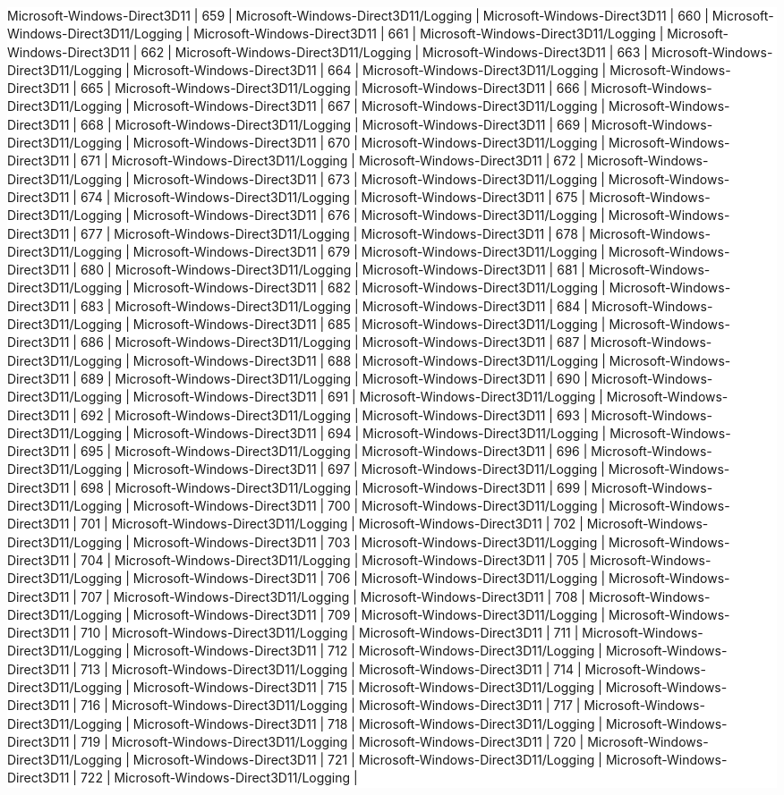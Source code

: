 Microsoft-Windows-Direct3D11  |  659       |  Microsoft-Windows-Direct3D11/Logging     |
Microsoft-Windows-Direct3D11  |  660       |  Microsoft-Windows-Direct3D11/Logging     |
Microsoft-Windows-Direct3D11  |  661       |  Microsoft-Windows-Direct3D11/Logging     |
Microsoft-Windows-Direct3D11  |  662       |  Microsoft-Windows-Direct3D11/Logging     |
Microsoft-Windows-Direct3D11  |  663       |  Microsoft-Windows-Direct3D11/Logging     |
Microsoft-Windows-Direct3D11  |  664       |  Microsoft-Windows-Direct3D11/Logging     |
Microsoft-Windows-Direct3D11  |  665       |  Microsoft-Windows-Direct3D11/Logging     |
Microsoft-Windows-Direct3D11  |  666       |  Microsoft-Windows-Direct3D11/Logging     |
Microsoft-Windows-Direct3D11  |  667       |  Microsoft-Windows-Direct3D11/Logging     |
Microsoft-Windows-Direct3D11  |  668       |  Microsoft-Windows-Direct3D11/Logging     |
Microsoft-Windows-Direct3D11  |  669       |  Microsoft-Windows-Direct3D11/Logging     |
Microsoft-Windows-Direct3D11  |  670       |  Microsoft-Windows-Direct3D11/Logging     |
Microsoft-Windows-Direct3D11  |  671       |  Microsoft-Windows-Direct3D11/Logging     |
Microsoft-Windows-Direct3D11  |  672       |  Microsoft-Windows-Direct3D11/Logging     |
Microsoft-Windows-Direct3D11  |  673       |  Microsoft-Windows-Direct3D11/Logging     |
Microsoft-Windows-Direct3D11  |  674       |  Microsoft-Windows-Direct3D11/Logging     |
Microsoft-Windows-Direct3D11  |  675       |  Microsoft-Windows-Direct3D11/Logging     |
Microsoft-Windows-Direct3D11  |  676       |  Microsoft-Windows-Direct3D11/Logging     |
Microsoft-Windows-Direct3D11  |  677       |  Microsoft-Windows-Direct3D11/Logging     |
Microsoft-Windows-Direct3D11  |  678       |  Microsoft-Windows-Direct3D11/Logging     |
Microsoft-Windows-Direct3D11  |  679       |  Microsoft-Windows-Direct3D11/Logging     |
Microsoft-Windows-Direct3D11  |  680       |  Microsoft-Windows-Direct3D11/Logging     |
Microsoft-Windows-Direct3D11  |  681       |  Microsoft-Windows-Direct3D11/Logging     |
Microsoft-Windows-Direct3D11  |  682       |  Microsoft-Windows-Direct3D11/Logging     |
Microsoft-Windows-Direct3D11  |  683       |  Microsoft-Windows-Direct3D11/Logging     |
Microsoft-Windows-Direct3D11  |  684       |  Microsoft-Windows-Direct3D11/Logging     |
Microsoft-Windows-Direct3D11  |  685       |  Microsoft-Windows-Direct3D11/Logging     |
Microsoft-Windows-Direct3D11  |  686       |  Microsoft-Windows-Direct3D11/Logging     |
Microsoft-Windows-Direct3D11  |  687       |  Microsoft-Windows-Direct3D11/Logging     |
Microsoft-Windows-Direct3D11  |  688       |  Microsoft-Windows-Direct3D11/Logging     |
Microsoft-Windows-Direct3D11  |  689       |  Microsoft-Windows-Direct3D11/Logging     |
Microsoft-Windows-Direct3D11  |  690       |  Microsoft-Windows-Direct3D11/Logging     |
Microsoft-Windows-Direct3D11  |  691       |  Microsoft-Windows-Direct3D11/Logging     |
Microsoft-Windows-Direct3D11  |  692       |  Microsoft-Windows-Direct3D11/Logging     |
Microsoft-Windows-Direct3D11  |  693       |  Microsoft-Windows-Direct3D11/Logging     |
Microsoft-Windows-Direct3D11  |  694       |  Microsoft-Windows-Direct3D11/Logging     |
Microsoft-Windows-Direct3D11  |  695       |  Microsoft-Windows-Direct3D11/Logging     |
Microsoft-Windows-Direct3D11  |  696       |  Microsoft-Windows-Direct3D11/Logging     |
Microsoft-Windows-Direct3D11  |  697       |  Microsoft-Windows-Direct3D11/Logging     |
Microsoft-Windows-Direct3D11  |  698       |  Microsoft-Windows-Direct3D11/Logging     |
Microsoft-Windows-Direct3D11  |  699       |  Microsoft-Windows-Direct3D11/Logging     |
Microsoft-Windows-Direct3D11  |  700       |  Microsoft-Windows-Direct3D11/Logging     |
Microsoft-Windows-Direct3D11  |  701       |  Microsoft-Windows-Direct3D11/Logging     |
Microsoft-Windows-Direct3D11  |  702       |  Microsoft-Windows-Direct3D11/Logging     |
Microsoft-Windows-Direct3D11  |  703       |  Microsoft-Windows-Direct3D11/Logging     |
Microsoft-Windows-Direct3D11  |  704       |  Microsoft-Windows-Direct3D11/Logging     |
Microsoft-Windows-Direct3D11  |  705       |  Microsoft-Windows-Direct3D11/Logging     |
Microsoft-Windows-Direct3D11  |  706       |  Microsoft-Windows-Direct3D11/Logging     |
Microsoft-Windows-Direct3D11  |  707       |  Microsoft-Windows-Direct3D11/Logging     |
Microsoft-Windows-Direct3D11  |  708       |  Microsoft-Windows-Direct3D11/Logging     |
Microsoft-Windows-Direct3D11  |  709       |  Microsoft-Windows-Direct3D11/Logging     |
Microsoft-Windows-Direct3D11  |  710       |  Microsoft-Windows-Direct3D11/Logging     |
Microsoft-Windows-Direct3D11  |  711       |  Microsoft-Windows-Direct3D11/Logging     |
Microsoft-Windows-Direct3D11  |  712       |  Microsoft-Windows-Direct3D11/Logging     |
Microsoft-Windows-Direct3D11  |  713       |  Microsoft-Windows-Direct3D11/Logging     |
Microsoft-Windows-Direct3D11  |  714       |  Microsoft-Windows-Direct3D11/Logging     |
Microsoft-Windows-Direct3D11  |  715       |  Microsoft-Windows-Direct3D11/Logging     |
Microsoft-Windows-Direct3D11  |  716       |  Microsoft-Windows-Direct3D11/Logging     |
Microsoft-Windows-Direct3D11  |  717       |  Microsoft-Windows-Direct3D11/Logging     |
Microsoft-Windows-Direct3D11  |  718       |  Microsoft-Windows-Direct3D11/Logging     |
Microsoft-Windows-Direct3D11  |  719       |  Microsoft-Windows-Direct3D11/Logging     |
Microsoft-Windows-Direct3D11  |  720       |  Microsoft-Windows-Direct3D11/Logging     |
Microsoft-Windows-Direct3D11  |  721       |  Microsoft-Windows-Direct3D11/Logging     |
Microsoft-Windows-Direct3D11  |  722       |  Microsoft-Windows-Direct3D11/Logging     |
